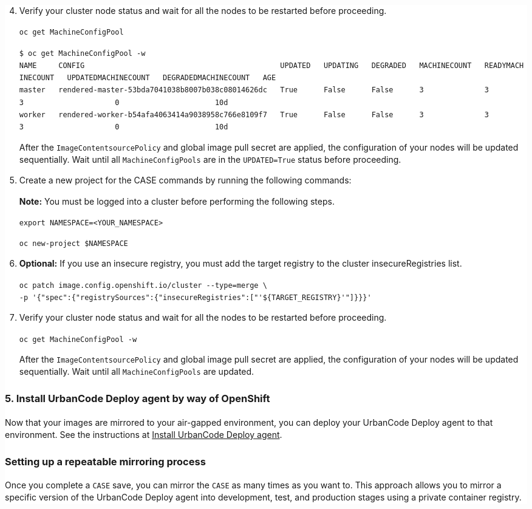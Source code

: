 4. Verify your cluster node status and wait for all the nodes to be restarted before proceeding.

   ```
   oc get MachineConfigPool
   ```

   ```
   $ oc get MachineConfigPool -w
   NAME     CONFIG                                             UPDATED   UPDATING   DEGRADED   MACHINECOUNT   READYMACHINECOUNT   UPDATEDMACHINECOUNT   DEGRADEDMACHINECOUNT   AGE
   master   rendered-master-53bda7041038b8007b038c08014626dc   True      False      False      3              3                   3                     0                      10d
   worker   rendered-worker-b54afa4063414a9038958c766e8109f7   True      False      False      3              3                   3                     0                      10d
   ```

   After the `ImageContentsourcePolicy` and global image pull secret are applied, the configuration of your nodes will be updated sequentially. Wait until all `MachineConfigPools` are in the `UPDATED=True` status before proceeding.

5. Create a new project for the CASE commands by running the following commands:

   **Note:** You must be logged into a cluster before performing the following steps.

   ```
   export NAMESPACE=<YOUR_NAMESPACE>
   ```

   ```
   oc new-project $NAMESPACE
   ```

6. **Optional:** If you use an insecure registry, you must add the target registry to the cluster insecureRegistries list.

   ```
   oc patch image.config.openshift.io/cluster --type=merge \
   -p '{"spec":{"registrySources":{"insecureRegistries":["'${TARGET_REGISTRY}'"]}}}'
   ```

7. Verify your cluster node status and wait for all the nodes to be restarted before proceeding.

   ```
   oc get MachineConfigPool -w
   ```

   After the `ImageContentsourcePolicy` and global image pull secret are applied, the configuration of your nodes will be updated sequentially. Wait until all `MachineConfigPools` are updated.

### 5. Install UrbanCode Deploy agent by way of OpenShift

Now that your images are mirrored to your air-gapped environment, you can deploy your UrbanCode Deploy agent to that environment. See the instructions at [Install UrbanCode Deploy agent](#installing-urbancode-deploy-agent-operator).

### Setting up a repeatable mirroring process

Once you complete a `CASE` save, you can mirror the `CASE` as many times as you want to. This approach allows you to mirror a specific version of the UrbanCode Deploy agent into development, test, and production stages using a private container registry.
